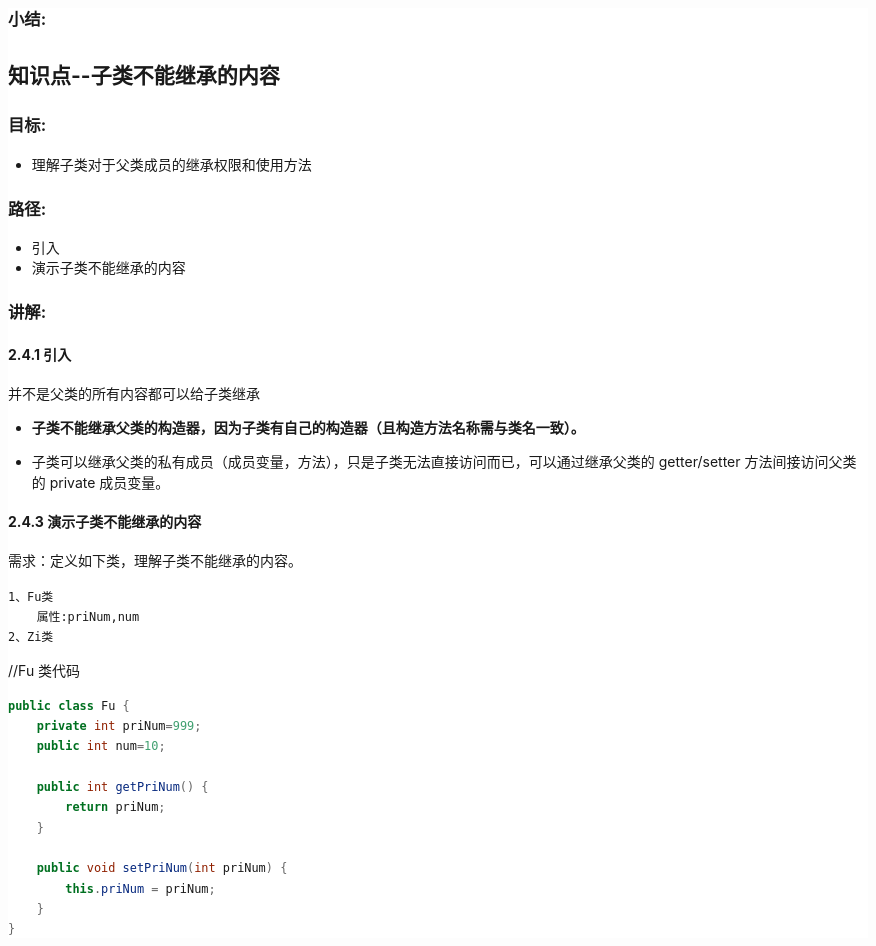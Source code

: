 
### 小结:

```

```

## 知识点--子类不能继承的内容

### 目标:

- 理解子类对于父类成员的继承权限和使用方法

### 路径:

- 引入
- 演示子类不能继承的内容

### 讲解:

#### 2.4.1 引入

并不是父类的所有内容都可以给子类继承

- **子类不能继承父类的构造器，因为子类有自己的构造器（且构造方法名称需与类名一致）。**

- 子类可以继承父类的私有成员（成员变量，方法），只是子类无法直接访问而已，可以通过继承父类的 getter/setter 方法间接访问父类的 private 成员变量。

#### 2.4.3 演示子类不能继承的内容

需求：定义如下类，理解子类不能继承的内容。

```
1、Fu类
	属性:priNum,num
2、Zi类

```

//Fu 类代码

```java
public class Fu {
    private int priNum=999;
    public int num=10;

    public int getPriNum() {
        return priNum;
    }

    public void setPriNum(int priNum) {
        this.priNum = priNum;
    }
}
```
